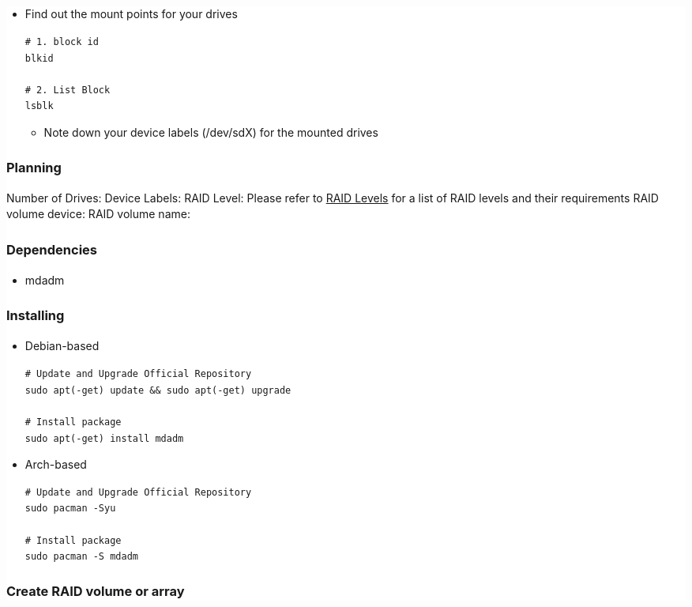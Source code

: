 - Find out the mount points for your drives
	```console
	# 1. block id
	blkid

	# 2. List Block
	lsblk
	```
	+ Note down your device labels (/dev/sdX) for the mounted drives

### Planning

Number of Drives:
Device Labels:
RAID Level: Please refer to [RAID Levels](#raid-levels) for a list of RAID levels and their requirements
RAID volume device: 
RAID volume name: 

### Dependencies

+ mdadm

### Installing

- Debian-based
	```console
	# Update and Upgrade Official Repository
	sudo apt(-get) update && sudo apt(-get) upgrade
	
	# Install package
	sudo apt(-get) install mdadm
	```

- Arch-based
	```console
	# Update and Upgrade Official Repository
	sudo pacman -Syu
	
	# Install package
	sudo pacman -S mdadm
	```

### Create RAID volume or array
